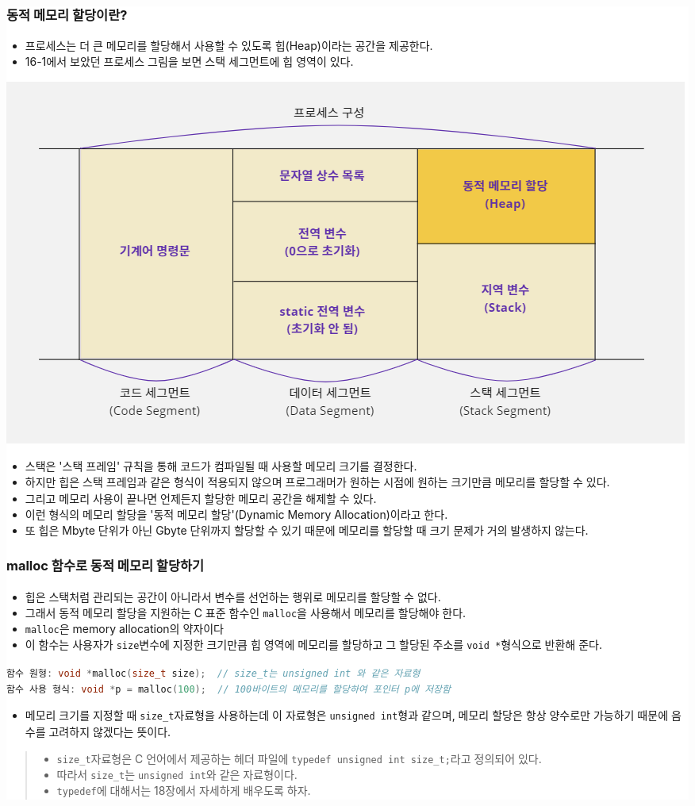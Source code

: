 ### 동적 메모리 할당이란?

- 프로세스는 더 큰 메모리를 할당해서 사용할 수 있도록 힙(Heap)이라는 공간을 제공한다.
- 16-1에서 보았던 프로세스 그림을 보면 스택 세그먼트에 힙 영역이 있다.

![프로세스 동적 메모리 할당](./images/process_3.png)

- 스택은 '스택 프레임' 규칙을 통해 코드가 컴파일될 때 사용할 메모리 크기를 결정한다.
- 하지만 힙은 스택 프레임과 같은 형식이 적용되지 않으며 프로그래머가 원하는 시점에 원하는 크기만큼 메모리를 할당할 수 있다.
- 그리고 메모리 사용이 끝나면 언제든지 할당한 메모리 공간을 해제할 수 있다.
- 이런 형식의 메모리 할당을 '동적 메모리 할당'(Dynamic Memory Allocation)이라고 한다.
- 또 힙은 Mbyte 단위가 아닌 Gbyte 단위까지 할당할 수 있기 때문에 메모리를 할당할 때 크기 문제가 거의 발생하지 않는다.

### malloc 함수로 동적 메모리 할당하기

- 힙은 스택처럼 관리되는 공간이 아니라서 변수를 선언하는 행위로 메모리를 할당할 수 없다.
- 그래서 동적 메모리 할당을 지원하는 C 표준 함수인 `malloc`을 사용해서 메모리를 할당해야 한다.
- `malloc`은 memory allocation의 약자이다
- 이 함수는 사용자가 `size`변수에 지정한 크기만큼 힙 영역에 메모리를 할당하고 그 할당된 주소를 `void *`형식으로 반환해 준다.

```c
함수 원형: void *malloc(size_t size);  // size_t는 unsigned int 와 같은 자료형
함수 사용 형식: void *p = malloc(100);  // 100바이트의 메모리를 할당하여 포인터 p에 저장함
```

- 메모리 크기를 지정할 때 `size_t`자료형을 사용하는데 이 자료형은 `unsigned int`형과 같으며, 메모리 할당은 항상 양수로만 가능하기 때문에 음수를 고려하지 않겠다는 뜻이다.

> - `size_t`자료형은 C 언어에서 제공하는 헤더 파일에 `typedef unsigned int size_t;`라고 정의되어 있다.
> - 따라서 `size_t`는 `unsigned int`와 같은 자료형이다.
> - `typedef`에 대해서는 18장에서 자세하게 배우도록 하자.

